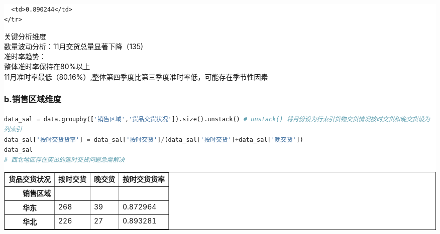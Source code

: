       <td>0.890244</td>
    </tr>
  </tbody>
</table>
</div>



关键分析维度   
数量波动分析：11月交货总量显著下降（135)  
准时率趋势：  
整体准时率保持在80%以上  
11月准时率最低（80.16%）,整体第四季度比第三季度准时率低，可能存在季节性因素  

###  b.销售区域维度


```python
data_sal = data.groupby(['销售区域','货品交货状况']).size().unstack() # unstack() 将月份设为行索引货物交货情况按时交货和晚交货设为列索引
data_sal['按时交货货率'] = data_sal['按时交货']/(data_sal['按时交货']+data_sal['晚交货'])
data_sal
# 西北地区存在突出的延时交货问题急需解决
```




<div>
<style scoped>
    .dataframe tbody tr th:only-of-type {
        vertical-align: middle;
    }

    .dataframe tbody tr th {
        vertical-align: top;
    }
    
    .dataframe thead th {
        text-align: right;
    }
</style>
<table border="1" class="dataframe">
  <thead>
    <tr style="text-align: right;">
      <th>货品交货状况</th>
      <th>按时交货</th>
      <th>晚交货</th>
      <th>按时交货货率</th>
    </tr>
    <tr>
      <th>销售区域</th>
      <th></th>
      <th></th>
      <th></th>
    </tr>
  </thead>
  <tbody>
    <tr>
      <th>华东</th>
      <td>268</td>
      <td>39</td>
      <td>0.872964</td>
    </tr>
    <tr>
      <th>华北</th>
      <td>226</td>
      <td>27</td>
      <td>0.893281</td>
    </tr>